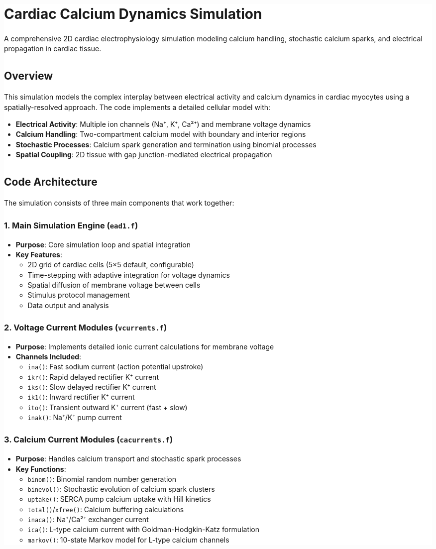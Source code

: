 # Cardiac Calcium Dynamics Simulation

A comprehensive 2D cardiac electrophysiology simulation modeling calcium handling, stochastic calcium sparks, and electrical propagation in cardiac tissue.

## Overview

This simulation models the complex interplay between electrical activity and calcium dynamics in cardiac myocytes using a spatially-resolved approach. The code implements a detailed cellular model with:

- **Electrical Activity**: Multiple ion channels (Na⁺, K⁺, Ca²⁺) and membrane voltage dynamics
- **Calcium Handling**: Two-compartment calcium model with boundary and interior regions  
- **Stochastic Processes**: Calcium spark generation and termination using binomial processes
- **Spatial Coupling**: 2D tissue with gap junction-mediated electrical propagation

## Code Architecture

The simulation consists of three main components that work together:

### 1. Main Simulation Engine (`ead1.f`)
- **Purpose**: Core simulation loop and spatial integration
- **Key Features**:
  - 2D grid of cardiac cells (5×5 default, configurable)
  - Time-stepping with adaptive integration for voltage dynamics
  - Spatial diffusion of membrane voltage between cells
  - Stimulus protocol management
  - Data output and analysis

### 2. Voltage Current Modules (`vcurrents.f`)
- **Purpose**: Implements detailed ionic current calculations for membrane voltage
- **Channels Included**:
  - `ina()`: Fast sodium current (action potential upstroke)
  - `ikr()`: Rapid delayed rectifier K⁺ current
  - `iks()`: Slow delayed rectifier K⁺ current  
  - `ik1()`: Inward rectifier K⁺ current
  - `ito()`: Transient outward K⁺ current (fast + slow)
  - `inak()`: Na⁺/K⁺ pump current

### 3. Calcium Current Modules (`cacurrents.f`)
- **Purpose**: Handles calcium transport and stochastic spark processes
- **Key Functions**:
  - `binom()`: Binomial random number generation
  - `binevol()`: Stochastic evolution of calcium spark clusters
  - `uptake()`: SERCA pump calcium uptake with Hill kinetics
  - `total()`/`xfree()`: Calcium buffering calculations
  - `inaca()`: Na⁺/Ca²⁺ exchanger current
  - `ica()`: L-type calcium current with Goldman-Hodgkin-Katz formulation
  - `markov()`: 10-state Markov model for L-type calcium channels
